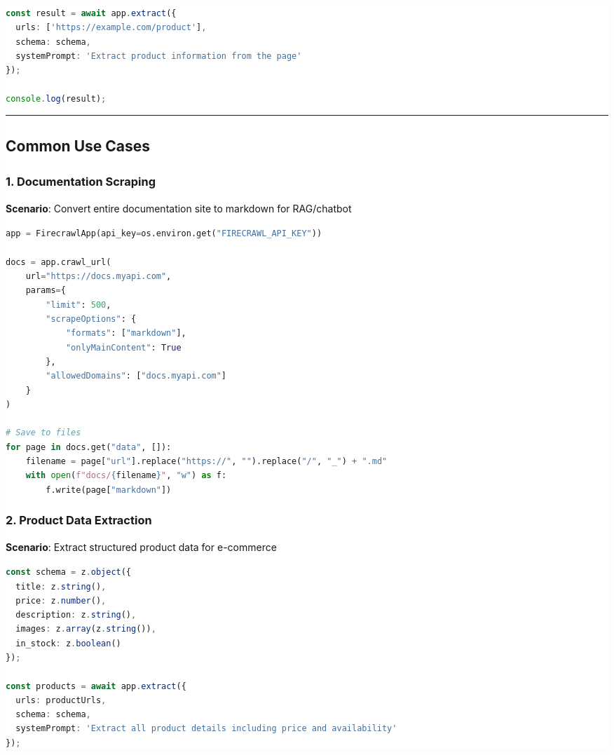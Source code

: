 ```typescript
const result = await app.extract({
  urls: ['https://example.com/product'],
  schema: schema,
  systemPrompt: 'Extract product information from the page'
});

console.log(result);
```

---

## Common Use Cases

### 1. Documentation Scraping

**Scenario**: Convert entire documentation site to markdown for RAG/chatbot

```python
app = FirecrawlApp(api_key=os.environ.get("FIRECRAWL_API_KEY"))

docs = app.crawl_url(
    url="https://docs.myapi.com",
    params={
        "limit": 500,
        "scrapeOptions": {
            "formats": ["markdown"],
            "onlyMainContent": True
        },
        "allowedDomains": ["docs.myapi.com"]
    }
)

# Save to files
for page in docs.get("data", []):
    filename = page["url"].replace("https://", "").replace("/", "_") + ".md"
    with open(f"docs/{filename}", "w") as f:
        f.write(page["markdown"])
```

### 2. Product Data Extraction

**Scenario**: Extract structured product data for e-commerce

```typescript
const schema = z.object({
  title: z.string(),
  price: z.number(),
  description: z.string(),
  images: z.array(z.string()),
  in_stock: z.boolean()
});

const products = await app.extract({
  urls: productUrls,
  schema: schema,
  systemPrompt: 'Extract all product details including price and availability'
});
```
